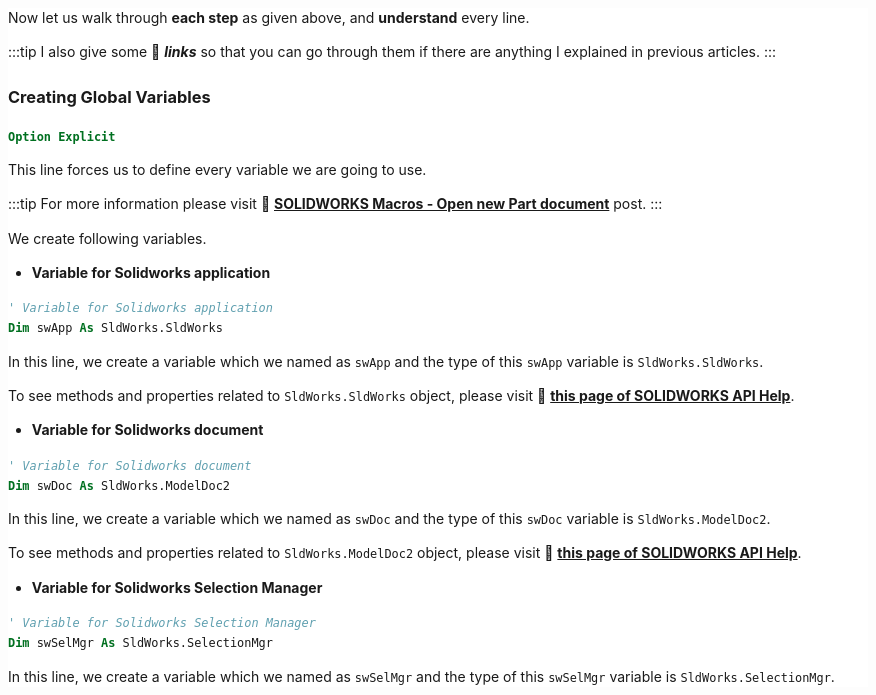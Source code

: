 Now let us walk through **each step** as given above, and **understand** every line.

:::tip
I also give some 📌 ***links*** so that you can go through them if there are anything I explained in previous articles.
:::

### Creating Global Variables

```vb showlinenumbers showLineNumbers
Option Explicit
```

This line forces us to define every variable we are going to use. 

:::tip
For more information please visit 🚀 **[SOLIDWORKS Macros - Open new Part document](/solidworks-macros/open-new-document)** post.
:::

We create following variables.

* **Variable for Solidworks application**

```vb showlinenumbers showLineNumbers
' Variable for Solidworks application
Dim swApp As SldWorks.SldWorks
```

In this line, we create a variable which we named as `swApp` and the type of this `swApp` variable is `SldWorks.SldWorks`.

To see methods and properties related to `SldWorks.SldWorks` object, please visit 🚀 **[this page of SOLIDWORKS API Help](https://help.solidworks.com/2019/english/api/sldworksapi/SolidWorks.Interop.sldworks~SolidWorks.Interop.sldworks.ISldWorks_members.html)**.

* **Variable for Solidworks document**

```vb showlinenumbers showLineNumbers
' Variable for Solidworks document
Dim swDoc As SldWorks.ModelDoc2
```

In this line, we create a variable which we named as `swDoc` and the type of this `swDoc` variable is `SldWorks.ModelDoc2`.

To see methods and properties related to `SldWorks.ModelDoc2` object, please visit 🚀 **[this page of SOLIDWORKS API Help](https://help.solidworks.com/2019/english/api/sldworksapi/SolidWorks.Interop.sldworks~SolidWorks.Interop.sldworks.IModelDoc2_members.html)**.

* **Variable for Solidworks Selection Manager**

```vb showlinenumbers showLineNumbers
' Variable for Solidworks Selection Manager
Dim swSelMgr As SldWorks.SelectionMgr
```

In this line, we create a variable which we named as `swSelMgr` and the type of this `swSelMgr` variable is `SldWorks.SelectionMgr`.
